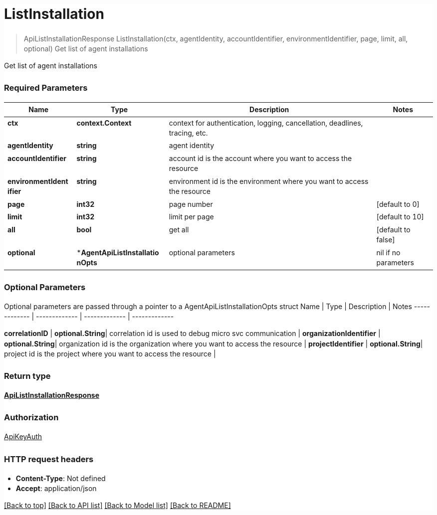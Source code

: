 # **ListInstallation**
> ApiListInstallationResponse ListInstallation(ctx, agentIdentity, accountIdentifier, environmentIdentifier, page, limit, all, optional)
Get list of agent installations

Get list of agent installations

### Required Parameters

Name | Type | Description  | Notes
------------- | ------------- | ------------- | -------------
 **ctx** | **context.Context** | context for authentication, logging, cancellation, deadlines, tracing, etc.
  **agentIdentity** | **string**| agent identity | 
  **accountIdentifier** | **string**| account id is the account where you want to access the resource | 
  **environmentIdentifier** | **string**| environment id is the environment where you want to access the resource | 
  **page** | **int32**| page number | [default to 0]
  **limit** | **int32**| limit per page | [default to 10]
  **all** | **bool**| get all | [default to false]
 **optional** | ***AgentApiListInstallationOpts** | optional parameters | nil if no parameters

### Optional Parameters
Optional parameters are passed through a pointer to a AgentApiListInstallationOpts struct
Name | Type | Description  | Notes
------------- | ------------- | ------------- | -------------






 **correlationID** | **optional.String**| correlation id is used to debug micro svc communication | 
 **organizationIdentifier** | **optional.String**| organization id is the organization where you want to access the resource | 
 **projectIdentifier** | **optional.String**| project id is the project where you want to access the resource | 

### Return type

[**ApiListInstallationResponse**](api.ListInstallationResponse.md)

### Authorization

[ApiKeyAuth](../README.md#ApiKeyAuth)

### HTTP request headers

 - **Content-Type**: Not defined
 - **Accept**: application/json

[[Back to top]](#) [[Back to API list]](../README.md#documentation-for-api-endpoints) [[Back to Model list]](../README.md#documentation-for-models) [[Back to README]](../README.md)
